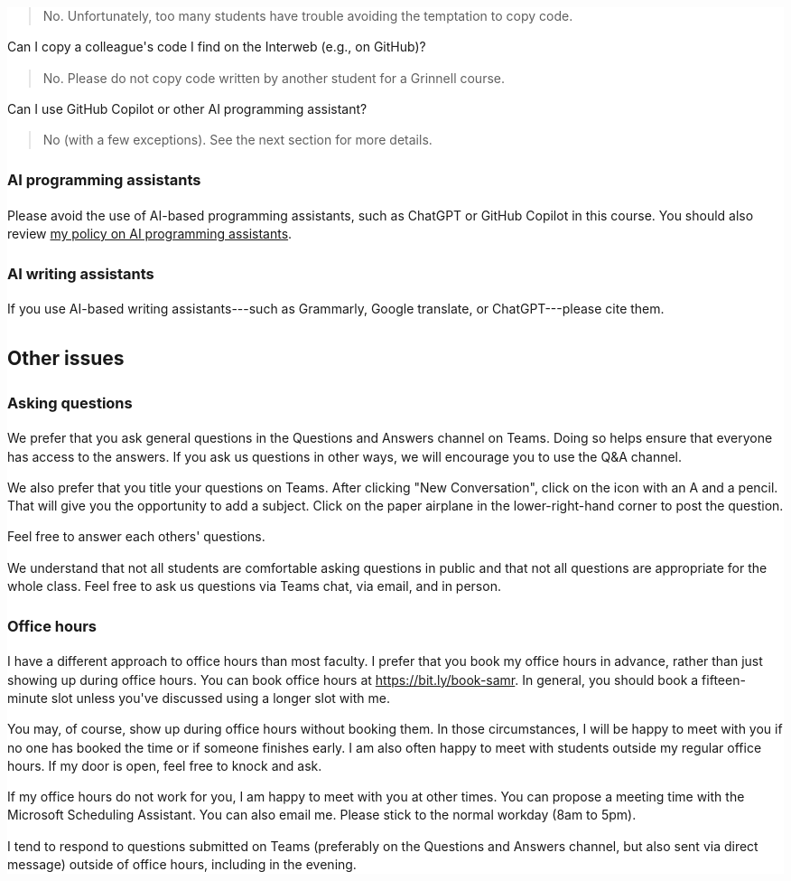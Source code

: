 > No. Unfortunately, too many students have trouble avoiding the temptation to copy code.

Can I copy a colleague's code I find on the Interweb (e.g., on GitHub)?

> No. Please do not copy code written by another student for a Grinnell course.

Can I use GitHub Copilot or other AI programming assistant?

> No (with a few exceptions). See the next section for more details.

### AI programming assistants

Please avoid the use of AI-based programming assistants, such as ChatGPT or GitHub Copilot in this course.  You should also review [my policy on AI programming assistants](../handouts/ai). 

### AI writing assistants

If you use AI-based writing assistants---such as Grammarly, Google translate, or ChatGPT---please cite them.

## Other issues

### Asking questions

We prefer that you ask general questions in the Questions and Answers channel on Teams. Doing so helps ensure that everyone has access to the answers. If you ask us questions in other ways, we will encourage you to use the Q&A channel.

We also prefer that you title your questions on Teams. After clicking "New Conversation", click on the icon with an A and a pencil. That will give you the opportunity to add a subject.  Click on the paper airplane in the lower-right-hand corner to post the question.

Feel free to answer each others' questions.

We understand that not all students are comfortable asking questions in public and that not all questions are appropriate for the whole class. Feel free to ask us questions via Teams chat, via email, and in person.

### Office hours

I have a different approach to office hours than most faculty. I prefer that you book my office hours in advance, rather than just showing up during office hours. You can book office hours at <https://bit.ly/book-samr>. In general, you should book a fifteen-minute slot unless you've discussed using a longer slot with me.

You may, of course, show up during office hours without booking them. In those circumstances, I will be happy to meet with you if no one has booked the time or if someone finishes early. I am also often happy to meet with students outside my regular office hours. If my door is open, feel free to knock and ask.

If my office hours do not work for you, I am happy to meet with you at other times. You can propose a meeting time with the Microsoft Scheduling Assistant. You can also email me. Please stick to the normal workday (8am to 5pm).

I tend to respond to questions submitted on Teams (preferably on the Questions and Answers channel, but also sent via direct message) outside of office hours, including in the evening.
